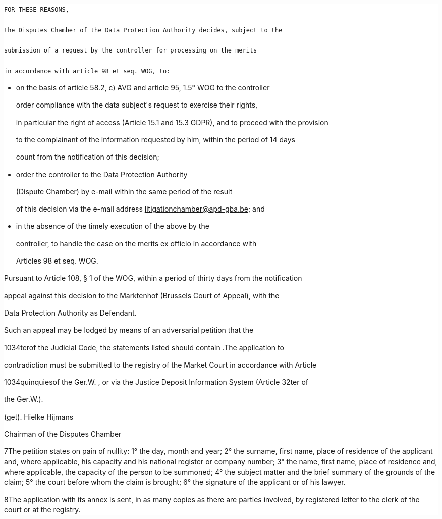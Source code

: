     FOR THESE REASONS,

    the Disputes Chamber of the Data Protection Authority decides, subject to the

    submission of a request by the controller for processing on the merits

    in accordance with article 98 et seq. WOG, to:

   - on the basis of article 58.2, c) AVG and article 95, 1.5° WOG to the controller

       order compliance with the data subject's request to exercise their rights,

       in particular the right of access (Article 15.1 and 15.3 GDPR), and to proceed with the provision

       to the complainant of the information requested by him, within the period of 14 days

       count from the notification of this decision;

   - order the controller to the Data Protection Authority

       (Dispute Chamber) by e-mail within the same period of the result

       of this decision via the e-mail address litigationchamber@apd-gba.be; and

   - in the absence of the timely execution of the above by the

       controller, to handle the case on the merits ex officio in accordance with

       Articles 98 et seq. WOG.

Pursuant to Article 108, § 1 of the WOG, within a period of thirty days from the notification

appeal against this decision to the Marktenhof (Brussels Court of Appeal), with the

Data Protection Authority as Defendant.

Such an appeal may be lodged by means of an adversarial petition that the

1034terof the Judicial Code, the statements listed should contain .The application to

contradiction must be submitted to the registry of the Market Court in accordance with Article

1034quinquiesof the Ger.W. , or via the Justice Deposit Information System (Article 32ter of

the Ger.W.).

(get). Hielke Hijmans

Chairman of the Disputes Chamber

7The petition states on pain of nullity:
 1° the day, month and year;
 2° the surname, first name, place of residence of the applicant and, where applicable, his capacity and his national register or
    company number;
 3° the name, first name, place of residence and, where applicable, the capacity of the person to be summoned;
 4° the subject matter and the brief summary of the grounds of the claim;
 5° the court before whom the claim is brought;
 6° the signature of the applicant or of his lawyer.

8The application with its annex is sent, in as many copies as there are parties involved, by registered letter to the
clerk of the court or at the registry.
